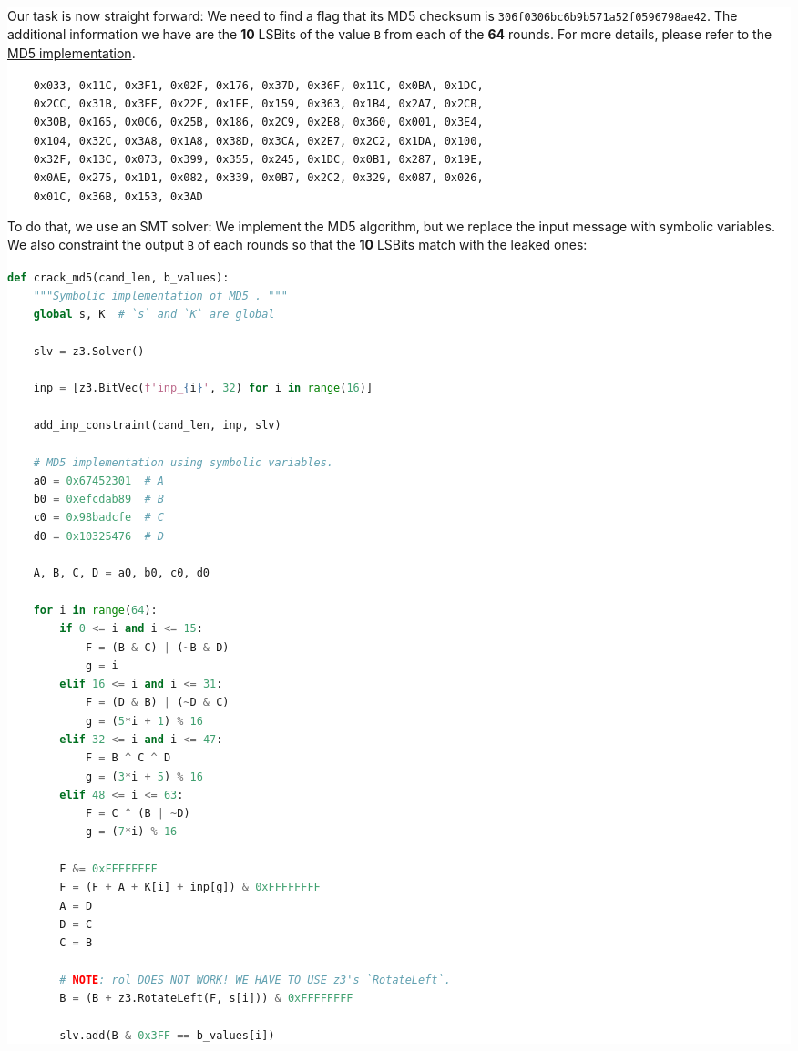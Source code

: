 Our task is now straight forward: We need to find a flag that its MD5 checksum is
`306f0306bc6b9b571a52f0596798ae42`. The additional information we have are the **10**
LSBits of the value `B` from each of the **64** rounds. For more details, please refer to the
[MD5 implementation](https://en.wikipedia.org/wiki/MD5#Pseudocode).
```
    0x033, 0x11C, 0x3F1, 0x02F, 0x176, 0x37D, 0x36F, 0x11C, 0x0BA, 0x1DC,
    0x2CC, 0x31B, 0x3FF, 0x22F, 0x1EE, 0x159, 0x363, 0x1B4, 0x2A7, 0x2CB,
    0x30B, 0x165, 0x0C6, 0x25B, 0x186, 0x2C9, 0x2E8, 0x360, 0x001, 0x3E4,
    0x104, 0x32C, 0x3A8, 0x1A8, 0x38D, 0x3CA, 0x2E7, 0x2C2, 0x1DA, 0x100,
    0x32F, 0x13C, 0x073, 0x399, 0x355, 0x245, 0x1DC, 0x0B1, 0x287, 0x19E,
    0x0AE, 0x275, 0x1D1, 0x082, 0x339, 0x0B7, 0x2C2, 0x329, 0x087, 0x026,
    0x01C, 0x36B, 0x153, 0x3AD
```

To do that, we use an SMT solver: We implement the MD5 algorithm, but we replace the input message
with symbolic variables. We also constraint the output `B` of each rounds so that the **10** LSBits match with the leaked ones:
```python
def crack_md5(cand_len, b_values):
    """Symbolic implementation of MD5 . """
    global s, K  # `s` and `K` are global

    slv = z3.Solver()
    
    inp = [z3.BitVec(f'inp_{i}', 32) for i in range(16)]

    add_inp_constraint(cand_len, inp, slv)

    # MD5 implementation using symbolic variables.
    a0 = 0x67452301  # A
    b0 = 0xefcdab89  # B
    c0 = 0x98badcfe  # C
    d0 = 0x10325476  # D

    A, B, C, D = a0, b0, c0, d0
   
    for i in range(64):
        if 0 <= i and i <= 15:
            F = (B & C) | (~B & D)
            g = i
        elif 16 <= i and i <= 31:
            F = (D & B) | (~D & C)
            g = (5*i + 1) % 16
        elif 32 <= i and i <= 47:
            F = B ^ C ^ D
            g = (3*i + 5) % 16
        elif 48 <= i <= 63:
            F = C ^ (B | ~D)
            g = (7*i) % 16

        F &= 0xFFFFFFFF
        F = (F + A + K[i] + inp[g]) & 0xFFFFFFFF 
        A = D
        D = C
        C = B

        # NOTE: rol DOES NOT WORK! WE HAVE TO USE z3's `RotateLeft`.
        B = (B + z3.RotateLeft(F, s[i])) & 0xFFFFFFFF

        slv.add(B & 0x3FF == b_values[i])
```
